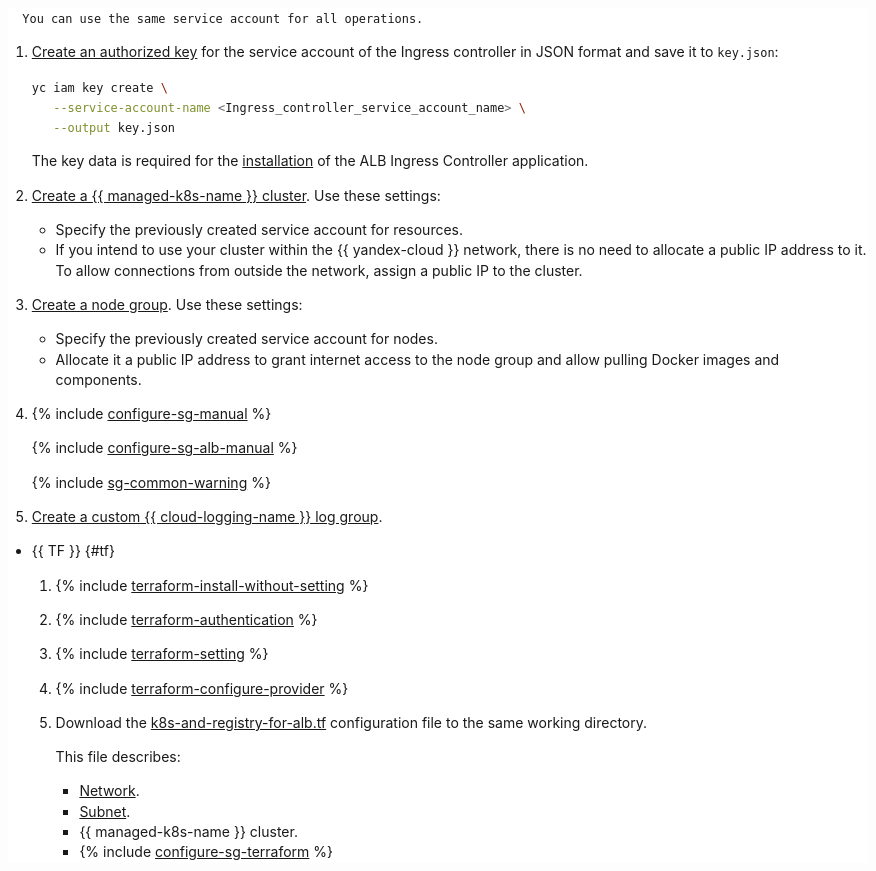       You can use the same service account for all operations.

   1. [Create an authorized key](../../iam/operations/authorized-key/create.md) for the service account of the Ingress controller in JSON format and save it to `key.json`:

      ```bash
      yc iam key create \
         --service-account-name <Ingress_controller_service_account_name> \
         --output key.json
      ```

      The key data is required for the [installation](#install-alb-ingress-controller) of the ALB Ingress Controller application.

   1. [Create a {{ managed-k8s-name }} cluster](../operations/kubernetes-cluster/kubernetes-cluster-create.md#kubernetes-cluster-create). Use these settings:

      * Specify the previously created service account for resources.
      * If you intend to use your cluster within the {{ yandex-cloud }} network, there is no need to allocate a public IP address to it. To allow connections from outside the network, assign a public IP to the cluster.

   1. [Create a node group](../../managed-kubernetes/operations/node-group/node-group-create.md). Use these settings:

      * Specify the previously created service account for nodes.
      * Allocate it a public IP address to grant internet access to the node group and allow pulling Docker images and components.

   1. {% include [configure-sg-manual](../../_includes/managed-kubernetes/security-groups/configure-sg-manual-lvl3.md) %}

      {% include [configure-sg-alb-manual](../../_includes/managed-kubernetes/security-groups/configure-sg-alb-manual.md) %}

      {% include [sg-common-warning](../../_includes/managed-kubernetes/security-groups/sg-common-warning.md) %}

   1. [Create a custom {{ cloud-logging-name }} log group](../../logging/operations/create-group.md).

- {{ TF }} {#tf}

   1. {% include [terraform-install-without-setting](../../_includes/mdb/terraform/install-without-setting.md) %}
   1. {% include [terraform-authentication](../../_includes/mdb/terraform/authentication.md) %}
   1. {% include [terraform-setting](../../_includes/mdb/terraform/setting.md) %}
   1. {% include [terraform-configure-provider](../../_includes/mdb/terraform/configure-provider.md) %}

   1. Download the [k8s-and-registry-for-alb.tf](https://github.com/yandex-cloud-examples/yc-mk8s-ingress-controller-logging/blob/main/k8s-and-registry-for-alb.tf) configuration file to the same working directory.

      This file describes:

      * [Network](../../vpc/concepts/network.md#network).
      * [Subnet](../../vpc/concepts/network.md#subnet).
      * {{ managed-k8s-name }} cluster.
      * {% include [configure-sg-terraform](../../_includes/managed-kubernetes/security-groups/configure-sg-tf-lvl3.md) %}
